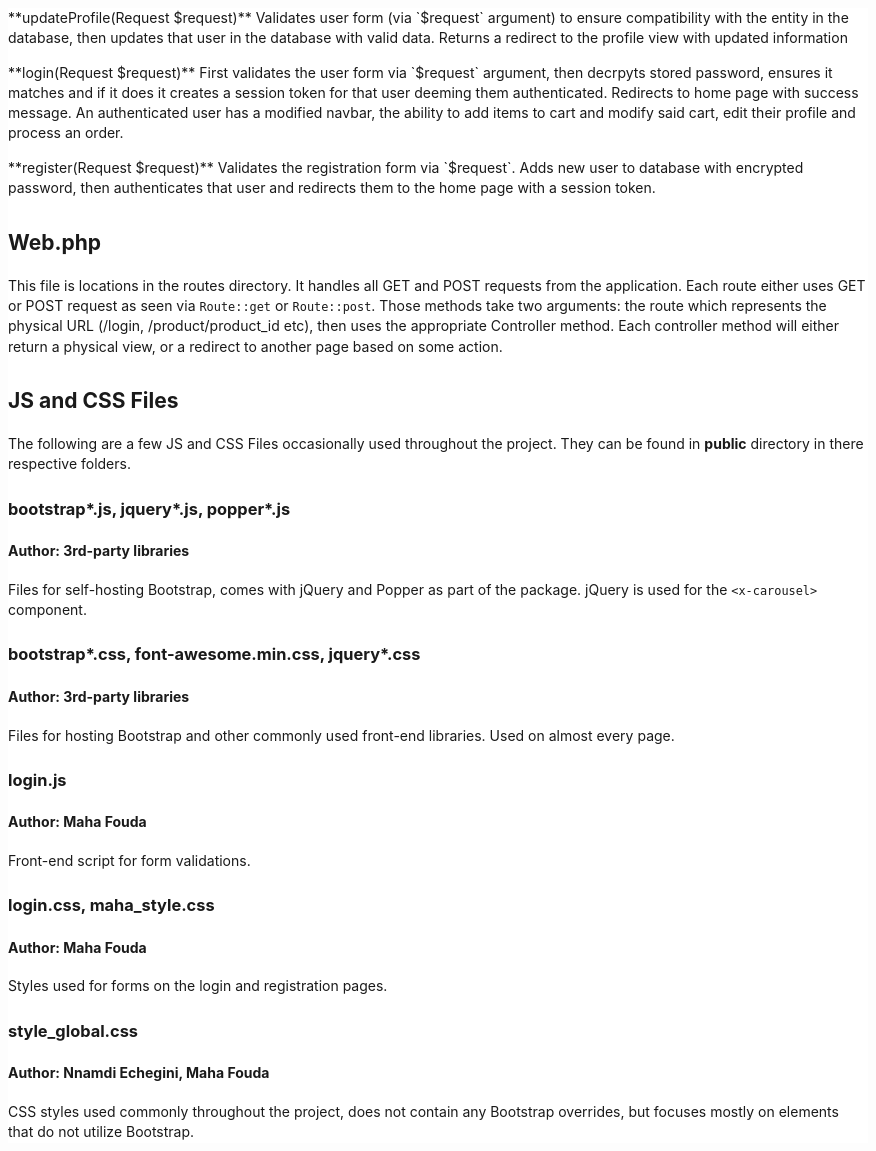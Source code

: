 **updateProfile(Request $request)**
Validates user form (via `$request` argument) to ensure compatibility with the entity in the database, then updates that user in the database with valid data. Returns a redirect to the profile view with updated information

**login(Request $request)**
First validates the user form via `$request` argument, then decrpyts stored password, ensures it matches and if it does it creates a session token for that user deeming them authenticated. Redirects to home page with success message. An authenticated user has a modified navbar, the ability to add items to cart and modify said cart, edit their profile and process an order.

**register(Request $request)**
Validates the registration form via `$request`. Adds new user to database with encrypted password, then authenticates that user and redirects them to the home page with a session token.

## Web.php
This file is locations in the routes directory. It handles all GET and POST requests from the application. Each route either uses GET or POST request as seen via `Route::get` or `Route::post`. Those methods take two arguments: the route which represents the physical URL (/login, /product/product_id etc), then uses the appropriate Controller method. Each controller method will either return a physical view, or a redirect to another page based on some action.

## JS and CSS Files
The following are a few JS and CSS Files occasionally used throughout the project. They can be found in **public** directory in there respective folders.

### bootstrap*.js, jquery*.js, popper*.js
#### Author: 3rd-party libraries
Files for self-hosting Bootstrap, comes with jQuery and Popper as part of the package. jQuery is used for the `<x-carousel>` component.

### bootstrap*.css, font-awesome.min.css, jquery*.css
#### Author: 3rd-party libraries
Files for hosting Bootstrap and other commonly used front-end libraries. Used on almost every page.

### login.js
#### Author: Maha Fouda
Front-end script for form validations.

### login.css, maha_style.css
#### Author: Maha Fouda
Styles used for forms on the login and registration pages.

### style_global.css
#### Author: Nnamdi Echegini, Maha Fouda
CSS styles used commonly throughout the project, does not contain any Bootstrap overrides, but focuses mostly on elements that do not utilize Bootstrap.
